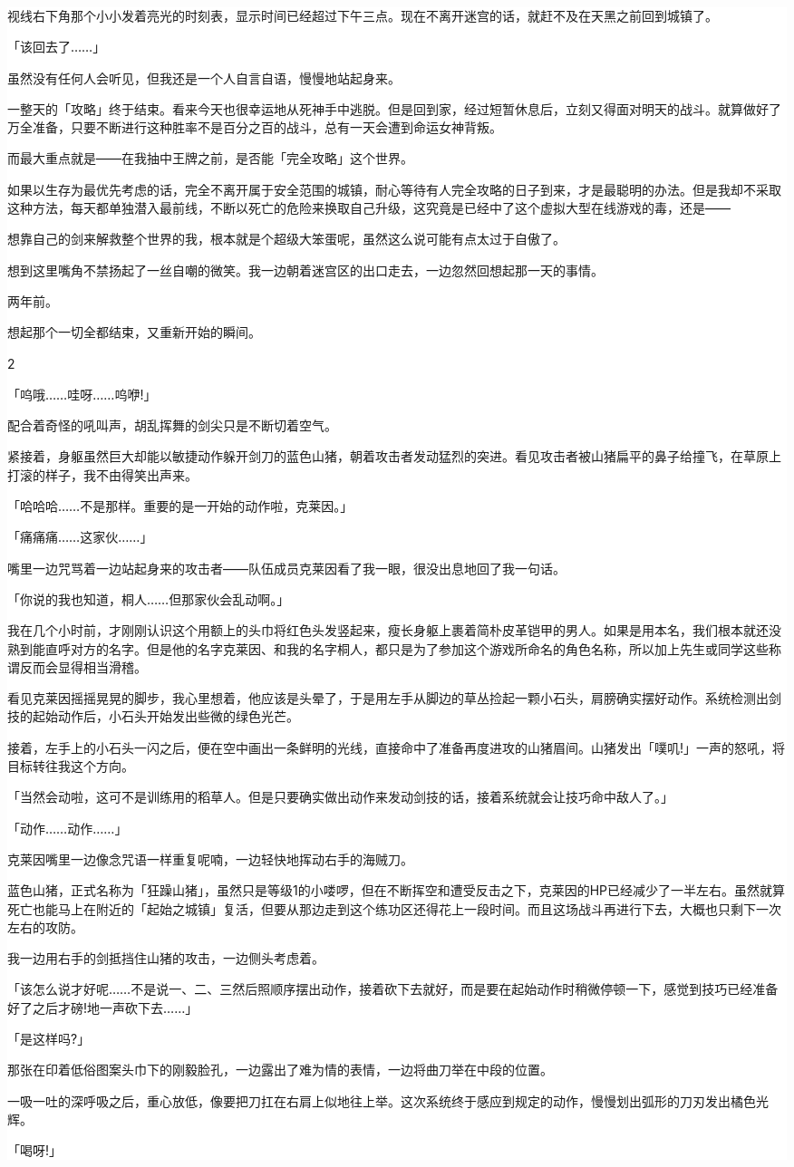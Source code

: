 视线右下角那个小小发着亮光的时刻表，显示时间已经超过下午三点。现在不离开迷宫的话，就赶不及在天黑之前回到城镇了。

「该回去了……」

虽然没有任何人会听见，但我还是一个人自言自语，慢慢地站起身来。

一整天的「攻略」终于结束。看来今天也很幸运地从死神手中逃脱。但是回到家，经过短暂休息后，立刻又得面对明天的战斗。就算做好了万全准备，只要不断进行这种胜率不是百分之百的战斗，总有一天会遭到命运女神背叛。

而最大重点就是——在我抽中王牌之前，是否能「完全攻略」这个世界。

如果以生存为最优先考虑的话，完全不离开属于安全范围的城镇，耐心等待有人完全攻略的日子到来，才是最聪明的办法。但是我却不采取这种方法，每天都单独潜入最前线，不断以死亡的危险来换取自己升级，这究竟是已经中了这个虚拟大型在线游戏的毒，还是——

想靠自己的剑来解救整个世界的我，根本就是个超级大笨蛋呢，虽然这么说可能有点太过于自傲了。

想到这里嘴角不禁扬起了一丝自嘲的微笑。我一边朝着迷宫区的出口走去，一边忽然回想起那一天的事情。

两年前。

想起那个一切全都结束，又重新开始的瞬间。

2

「呜哦……哇呀……呜咿!」

配合着奇怪的吼叫声，胡乱挥舞的剑尖只是不断切着空气。

紧接着，身躯虽然巨大却能以敏捷动作躲开剑刀的蓝色山猪，朝着攻击者发动猛烈的突进。看见攻击者被山猪扁平的鼻子给撞飞，在草原上打滚的样子，我不由得笑出声来。

「哈哈哈……不是那样。重要的是一开始的动作啦，克莱因。」

「痛痛痛……这家伙……」

嘴里一边咒骂着一边站起身来的攻击者——队伍成员克莱因看了我一眼，很没出息地回了我一句话。

「你说的我也知道，桐人……但那家伙会乱动啊。」

我在几个小时前，才刚刚认识这个用额上的头巾将红色头发竖起来，瘦长身躯上裹着简朴皮革铠甲的男人。如果是用本名，我们根本就还没熟到能直呼对方的名字。但是他的名字克莱因、和我的名字桐人，都只是为了参加这个游戏所命名的角色名称，所以加上先生或同学这些称谓反而会显得相当滑稽。

看见克莱因摇摇晃晃的脚步，我心里想着，他应该是头晕了，于是用左手从脚边的草丛捡起一颗小石头，肩膀确实摆好动作。系统检测出剑技的起始动作后，小石头开始发出些微的绿色光芒。

接着，左手上的小石头一闪之后，便在空中画出一条鲜明的光线，直接命中了准备再度进攻的山猪眉间。山猪发出「噗叽!」一声的怒吼，将目标转往我这个方向。

「当然会动啦，这可不是训练用的稻草人。但是只要确实做出动作来发动剑技的话，接着系统就会让技巧命中敌人了。」

「动作……动作……」

克莱因嘴里一边像念咒语一样重复呢喃，一边轻快地挥动右手的海贼刀。

蓝色山猪，正式名称为「狂躁山猪」，虽然只是等级1的小喽啰，但在不断挥空和遭受反击之下，克莱因的HP已经减少了一半左右。虽然就算死亡也能马上在附近的「起始之城镇」复活，但要从那边走到这个练功区还得花上一段时间。而且这场战斗再进行下去，大概也只剩下一次左右的攻防。

我一边用右手的剑抵挡住山猪的攻击，一边侧头考虑着。

「该怎么说才好呢……不是说一、二、三然后照顺序摆出动作，接着砍下去就好，而是要在起始动作时稍微停顿一下，感觉到技巧已经准备好了之后才磅!地一声砍下去……」

「是这样吗?」

那张在印着低俗图案头巾下的刚毅脸孔，一边露出了难为情的表情，一边将曲刀举在中段的位置。

一吸一吐的深呼吸之后，重心放低，像要把刀扛在右肩上似地往上举。这次系统终于感应到规定的动作，慢慢划出弧形的刀刃发出橘色光辉。

「喝呀!」
